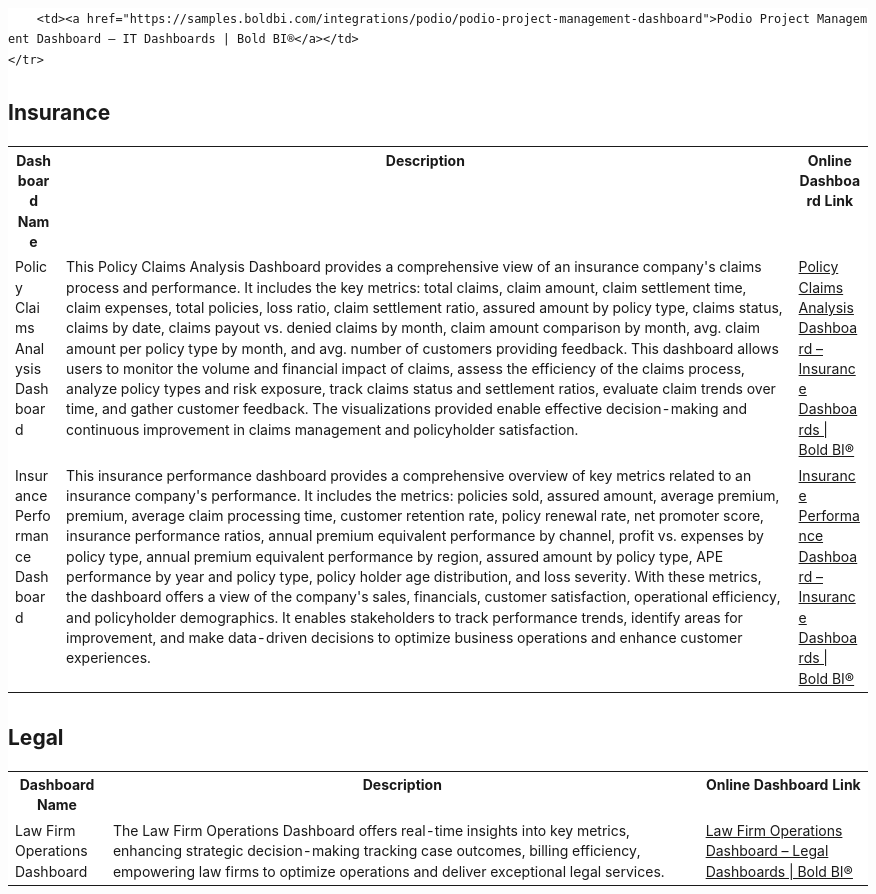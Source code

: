         <td><a href="https://samples.boldbi.com/integrations/podio/podio-project-management-dashboard">Podio Project Management Dashboard – IT Dashboards | Bold BI®</a></td>
    </tr>
</table>

## Insurance 

<table>
  <tr>
    <th>Dashboard Name</th>
    <th>Description</th>
    <th>Online Dashboard Link</th>
  </tr>
  <tr>
    <td>Policy Claims Analysis Dashboard</td>
    <td>This Policy Claims Analysis Dashboard provides a comprehensive view of an insurance company's claims process and performance. It includes the key metrics: total claims, claim amount, claim settlement time, claim expenses, total policies, loss ratio, claim settlement ratio, assured amount by policy type, claims status, claims by date, claims payout vs. denied claims by month, claim amount comparison by month, avg. claim amount per policy type by month, and avg. number of customers providing feedback. This dashboard allows users to monitor the volume and financial impact of claims, assess the efficiency of the claims process, analyze policy types and risk exposure, track claims status and settlement ratios, evaluate claim trends over time, and gather customer feedback. The visualizations provided enable effective decision-making and continuous improvement in claims management and policyholder satisfaction.</td>
    <td><a href="https://samples.boldbi.com/solutions/insurance/policy-claims-analysis-dashboard">Policy Claims Analysis Dashboard – Insurance Dashboards | Bold BI®</a></td>
  </tr>
  <tr>
    <td>Insurance Performance Dashboard</td>
    <td>This insurance performance dashboard provides a comprehensive overview of key metrics related to an insurance company's performance. It includes the metrics: policies sold, assured amount, average premium, premium, average claim processing time, customer retention rate, policy renewal rate, net promoter score, insurance performance ratios, annual premium equivalent performance by channel, profit vs. expenses by policy type, annual premium equivalent performance by region, assured amount by policy type, APE performance by year and policy type, policy holder age distribution, and loss severity. With these metrics, the dashboard offers a view of the company's sales, financials, customer satisfaction, operational efficiency, and policyholder demographics. It enables stakeholders to track performance trends, identify areas for improvement, and make data-driven decisions to optimize business operations and enhance customer experiences.</td>
    <td><a href="https://samples.boldbi.com/solutions/insurance/insurance-performance-dashboard">Insurance Performance Dashboard – Insurance Dashboards | Bold BI®</a></td>
  </tr>
</table>

## Legal

<table>
  <tr>
    <th>Dashboard Name</th>
    <th>Description</th>
    <th>Online Dashboard Link</th>
  </tr>
  <tr>
    <td>Law Firm Operations Dashboard</td>
    <td>The Law Firm Operations Dashboard offers real-time insights into key metrics, enhancing strategic decision-making tracking case outcomes, billing efficiency, empowering law firms to optimize operations and deliver exceptional legal services.</td>
    <td><a href="https://samples.boldbi.com/solutions/legal/law-firm-operations-dashboard">Law Firm Operations Dashboard – Legal Dashboards | Bold BI®</a></td>
  </tr>
</table>
